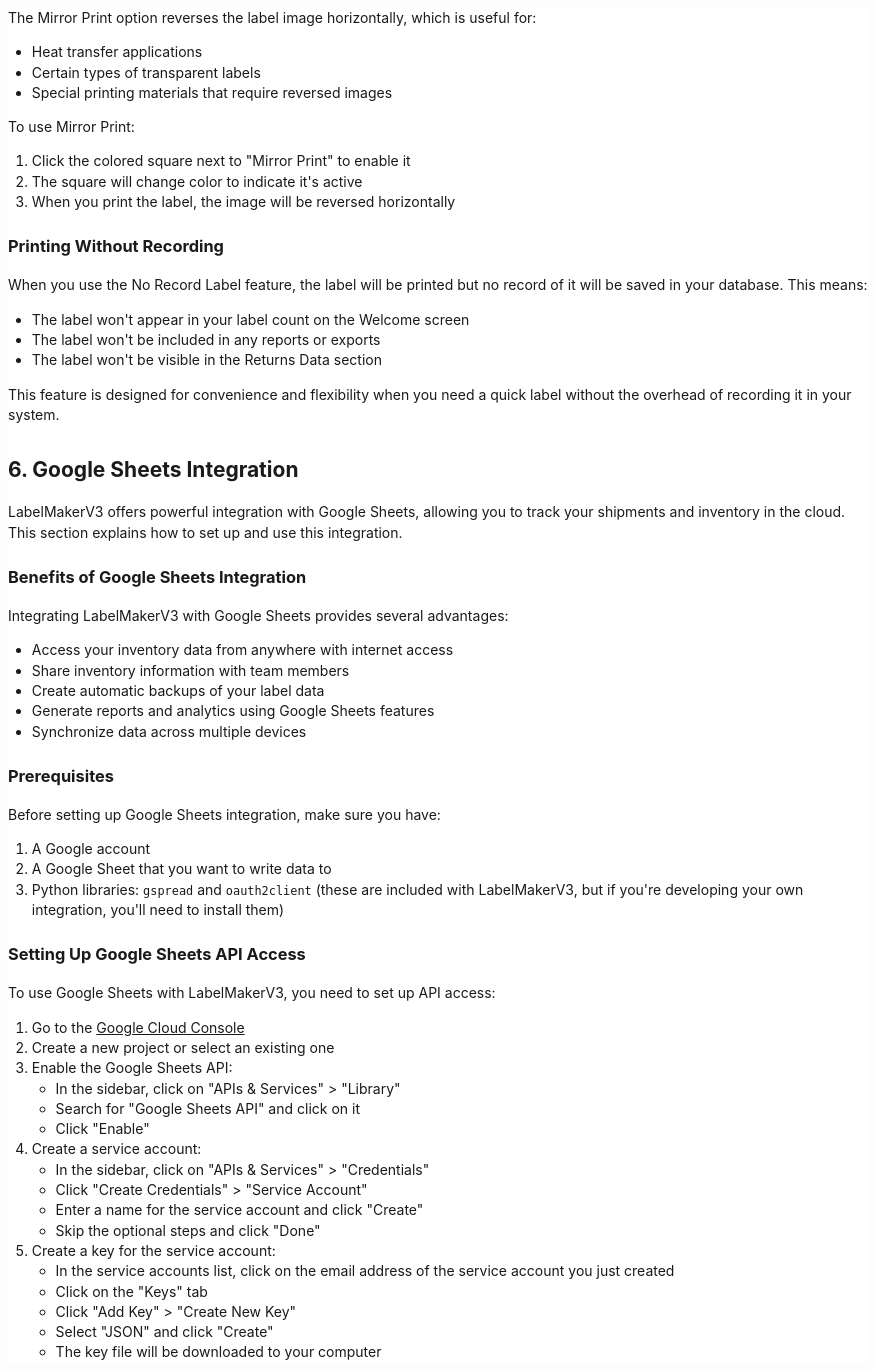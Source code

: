 The Mirror Print option reverses the label image horizontally, which is useful for:
- Heat transfer applications
- Certain types of transparent labels
- Special printing materials that require reversed images

To use Mirror Print:
1. Click the colored square next to "Mirror Print" to enable it
2. The square will change color to indicate it's active
3. When you print the label, the image will be reversed horizontally

### Printing Without Recording

When you use the No Record Label feature, the label will be printed but no record of it will be saved in your database. This means:
- The label won't appear in your label count on the Welcome screen
- The label won't be included in any reports or exports
- The label won't be visible in the Returns Data section

This feature is designed for convenience and flexibility when you need a quick label without the overhead of recording it in your system.
## 6. Google Sheets Integration

LabelMakerV3 offers powerful integration with Google Sheets, allowing you to track your shipments and inventory in the cloud. This section explains how to set up and use this integration.

### Benefits of Google Sheets Integration

Integrating LabelMakerV3 with Google Sheets provides several advantages:
- Access your inventory data from anywhere with internet access
- Share inventory information with team members
- Create automatic backups of your label data
- Generate reports and analytics using Google Sheets features
- Synchronize data across multiple devices

### Prerequisites

Before setting up Google Sheets integration, make sure you have:

1. A Google account
2. A Google Sheet that you want to write data to
3. Python libraries: `gspread` and `oauth2client` (these are included with LabelMakerV3, but if you're developing your own integration, you'll need to install them)

### Setting Up Google Sheets API Access

To use Google Sheets with LabelMakerV3, you need to set up API access:

1. Go to the [Google Cloud Console](https://console.cloud.google.com/)
2. Create a new project or select an existing one
3. Enable the Google Sheets API:
   - In the sidebar, click on "APIs & Services" > "Library"
   - Search for "Google Sheets API" and click on it
   - Click "Enable"
4. Create a service account:
   - In the sidebar, click on "APIs & Services" > "Credentials"
   - Click "Create Credentials" > "Service Account"
   - Enter a name for the service account and click "Create"
   - Skip the optional steps and click "Done"
5. Create a key for the service account:
   - In the service accounts list, click on the email address of the service account you just created
   - Click on the "Keys" tab
   - Click "Add Key" > "Create New Key"
   - Select "JSON" and click "Create"
   - The key file will be downloaded to your computer